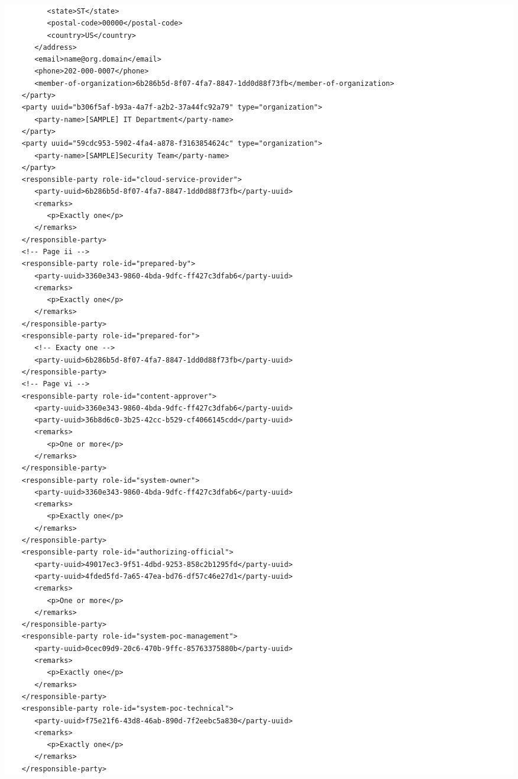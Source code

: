               <state>ST</state>
              <postal-code>00000</postal-code>
              <country>US</country>
           </address>
           <email>name@org.domain</email>
           <phone>202-000-0007</phone>
           <member-of-organization>6b286b5d-8f07-4fa7-8847-1dd0d88f73fb</member-of-organization>         
        </party>
        <party uuid="b306f5af-b93a-4a7f-a2b2-37a44fc92a79" type="organization">
           <party-name>[SAMPLE] IT Department</party-name>
        </party>
        <party uuid="59cdc953-5902-4fa4-a878-f3163854624c" type="organization">
           <party-name>[SAMPLE]Security Team</party-name>
        </party>
        <responsible-party role-id="cloud-service-provider">
           <party-uuid>6b286b5d-8f07-4fa7-8847-1dd0d88f73fb</party-uuid>
           <remarks>
              <p>Exactly one</p>
           </remarks>
        </responsible-party>
        <!-- Page ii -->
        <responsible-party role-id="prepared-by">
           <party-uuid>3360e343-9860-4bda-9dfc-ff427c3dfab6</party-uuid>
           <remarks>
              <p>Exactly one</p>
           </remarks>
        </responsible-party>
        <responsible-party role-id="prepared-for">
           <!-- Exacty one -->
           <party-uuid>6b286b5d-8f07-4fa7-8847-1dd0d88f73fb</party-uuid>
        </responsible-party>
        <!-- Page vi -->
        <responsible-party role-id="content-approver">
           <party-uuid>3360e343-9860-4bda-9dfc-ff427c3dfab6</party-uuid>
           <party-uuid>36b8d6c0-3b25-42cc-b529-cf4066145cdd</party-uuid>
           <remarks>
              <p>One or more</p>
           </remarks>
        </responsible-party>
        <responsible-party role-id="system-owner">
           <party-uuid>3360e343-9860-4bda-9dfc-ff427c3dfab6</party-uuid>
           <remarks>
              <p>Exactly one</p>
           </remarks>
        </responsible-party>
        <responsible-party role-id="authorizing-official">
           <party-uuid>49017ec3-9f51-4dbd-9253-858c2b1295fd</party-uuid>
           <party-uuid>4fded5fd-7a65-47ea-bd76-df57c46e27d1</party-uuid>
           <remarks>
              <p>One or more</p>
           </remarks>
        </responsible-party>
        <responsible-party role-id="system-poc-management">
           <party-uuid>0cec09d9-20c6-470b-9ffc-85763375880b</party-uuid>
           <remarks>
              <p>Exactly one</p>
           </remarks>
        </responsible-party>
        <responsible-party role-id="system-poc-technical">
           <party-uuid>f75e21f6-43d8-46ab-890d-7f2eebc5a830</party-uuid>
           <remarks>
              <p>Exactly one</p>
           </remarks>
        </responsible-party>